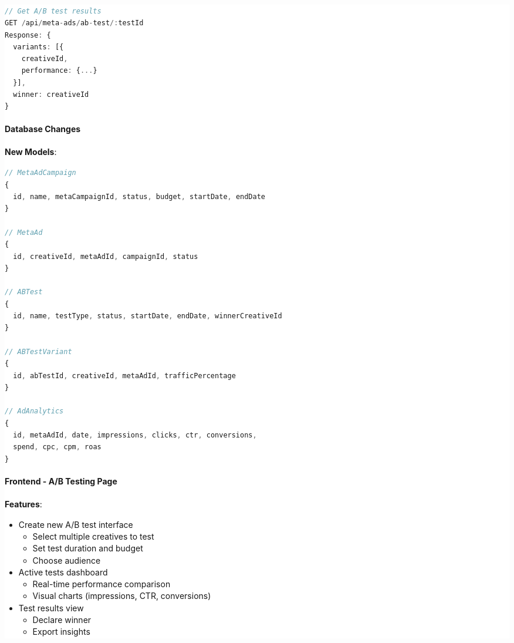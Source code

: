 ```typescript
// Get A/B test results
GET /api/meta-ads/ab-test/:testId
Response: {
  variants: [{
    creativeId,
    performance: {...}
  }],
  winner: creativeId
}
```

#### Database Changes

**New Models**:
```typescript
// MetaAdCampaign
{
  id, name, metaCampaignId, status, budget, startDate, endDate
}

// MetaAd
{
  id, creativeId, metaAdId, campaignId, status
}

// ABTest
{
  id, name, testType, status, startDate, endDate, winnerCreativeId
}

// ABTestVariant
{
  id, abTestId, creativeId, metaAdId, trafficPercentage
}

// AdAnalytics
{
  id, metaAdId, date, impressions, clicks, ctr, conversions,
  spend, cpc, cpm, roas
}
```

#### Frontend - A/B Testing Page

**Features**:
- Create new A/B test interface
  - Select multiple creatives to test
  - Set test duration and budget
  - Choose audience
- Active tests dashboard
  - Real-time performance comparison
  - Visual charts (impressions, CTR, conversions)
- Test results view
  - Declare winner
  - Export insights
